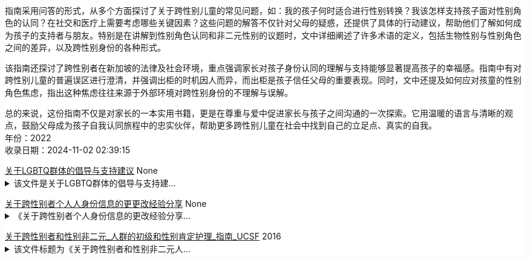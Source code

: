 指南采用问答的形式，从多个方面探讨了关于跨性别儿童的常见问题，如：我的孩子何时适合进行性别转换？我该怎样支持孩子面对性别角色的认同？在社交和医疗上需要考虑哪些关键因素？这些问题的解答不仅针对父母的疑惑，还提供了具体的行动建议，帮助他们了解如何成为孩子的支持者与朋友。特别是在讲解到性别角色认同和非二元性别的议题时，文中详细阐述了许多术语的定义，包括生物性别与性别角色之间的差异，以及跨性别身份的各种形式。

该指南还探讨了跨性别者在新加坡的法律及社会环境，重点强调家长对孩子身份认同的理解与支持能够显著提高孩子的幸福感。指南中有对跨性别儿童的普遍误区进行澄清，并强调出柜的时机因人而异，而出柜是孩子信任父母的重要表现。同时，文中还提及如何应对孩童的性别角色焦虑，指出这种焦虑往往来源于外部环境对跨性别身份的不理解与误解。

总的来说，这份指南不仅是对家长的一本实用书籍，更是在尊重与爱中促进家长与孩子之间沟通的一次探索。它用温暖的语言与清晰的观点，鼓励父母成为孩子自我认同旅程中的忠实伙伴，帮助更多跨性别儿童在社会中找到自己的立足点、真实的自我。
                        <br>年份：2022
                        <br>收录日期：2024-11-02 02:39:15
                    </div>
                </details></td>
            </tr>
<tr data-name="关于LGBTQ群体的倡导与支持建议" data-year="None" data-date="2025-01-18">
                <td><a href="关于LGBTQ群体的倡导与支持建议_page" class="md-button">关于LGBTQ群体的倡导与支持建议</a></td>
                <td class="year-cell">None</td>
                <td class="description-cell"><details markdown>
                    <summary>该文件是关于LGBTQ群体的倡导与支持建...</summary>
                    <div class="description">
                        该文件是关于LGBTQ群体的倡导与支持建议的手册，内容详细地阐述了LGBTQ这个具有多重含义的群体的定义，主要包括女同性恋、男同性恋、双性恋、跨性别者、泛性恋者、酷儿等一系列身份。从文献中引用的数据来看，全世界性少数人群约占总人口的5%；而在中国的 LGBTQ 人群约有7000万。尽管国际上性少数群体的平权运动逐渐兴起，但在生活中，他们仍面临着严峻的生存现状，工作、学习、生活中更容易遭受暴力和不公正。因此，相关的权益保障政策以及社会支持显得尤为重要。文件中提到，我国通过多项法律政策保障性少数群体的选举权、劳动就业等多个方面的权益，但在有关教育、健康及社会环境改善方面仍存在较大进步空间。

文中还详细描述了国际基因工程机器大赛（iGEM）的背景，并介绍了该团队在癌症治疗过程中对LGBTQ群体的关注和相关调查，通过138份针对30岁以下学生的问卷，分析了大众对LGBTQ群体的了解情况及其在癌症治疗中的特殊需求。调查显示，56.83%的人了解性少数群体，同时对他们存在的态度主要是支持与包容，但在癌症筛查和心理支持以及医疗保险方面，LGBTQ群体仍面临诸多挑战。

为改善性少数群体的生存现状，文件提出了一系列具体建议，包括扩大对LGBTQ癌症患者的教育、创造安全的医疗环境、加强癌症筛查和预防等。文件强调，医疗提供者应增加文化能力的培训，了解LGBTQ患者的特殊需求，以便为他们提供适当的支持。针对性的预防和指导措施，对提高LGBTQ学生的身心健康保障及其适应社会的能力都具有深远的影响。文章也反映出中国社会对LGBTQ群体的态度相对包容，但目前仍需广泛进行主题教育与相应政策的完善，以构建更加强有力的支持系统。综上，这份手册不仅是呼吁关注LGBTQ人群情况的一份倡议，亦是指导在医疗、教育、社会政策等方面探讨和应对LGBTQ群体特有需求的参考资料。
                        <br>年份：None
                        <br>收录日期：2025-01-18
                    </div>
                </details></td>
            </tr>
<tr data-name="关于跨性别者个⼈人身份信息的更更改经验分享" data-year="None" data-date="2025-01-18">
                <td><a href="关于跨性别者个⼈人身份信息的更更改经验分享_page" class="md-button">关于跨性别者个⼈人身份信息的更更改经验分享</a></td>
                <td class="year-cell">None</td>
                <td class="description-cell"><details markdown>
                    <summary>《关于跨性别者个人身份信息的更改经验分享...</summary>
                    <div class="description">
                        《关于跨性别者个人身份信息的更改经验分享》是一份由酷儿论坛收集归档的重要文件，重点分享了一位跨性别朋友在更改个人身份信息时的亲身经历与实用建议。这份经验分享为那些希望更改身份信息的跨性别者提供了宝贵的信息和指导，涵盖了从公证到身份证、护照、学籍及银行账号等多个方面的具体流程和所需材料。

文中详细描述了在不同机构间奔波所需的程序。例如，在申请身份证转变的过程中，文件中说明了需要原身份证、户口本、公证书，以及医院的医疗诊断和三甲证明等原件。各类申请的时序也是文中一大重点，作者提到初次申请身份证时，被告知须提供医疗诊断书，但因为之前已提交给公证处等因素，造成了需要重新跟医院沟通的复杂过程。

作者在文中以自身经历为例，描述了处理过程中可能遇到的困难，包括在公安局和学校对相关材料的要求，特别是在更改学籍信息的麻烦与挑战。对于护照的更改部分，则是相对顺利的经历，展示了一些政策执行的便利性。同时，作者也提到了在某些平台（如支付宝和银行）更改信息的程序和注意事项，让读者可以更全面理解这一过程。

最后，作者总结了整个更改身份信息的流程，并附上了所需材料的汇总，以供后来的跨性别者参考。这份文件不仅记录了个人的具体经历，还反映出社会对跨性别者身份认同与法律保护的现状，具有重要的教育和启发意义。文末同样提供了与作者联系的邮箱，让有需要的人可以进一步交流和获取帮助。
                        <br>年份：None
                        <br>收录日期：2025-01-18
                    </div>
                </details></td>
            </tr>
<tr data-name="关于跨性别者和性别非二元_人群的初级和性别肯定护理_指南_UCSF" data-year="2016" data-date="2024-11-02 00:19:03">
                <td><a href="关于跨性别者和性别非二元_人群的初级和性别肯定护理_指南_UCSF_page" class="md-button">关于跨性别者和性别非二元_人群的初级和性别肯定护理_指南_UCSF</a></td>
                <td class="year-cell">2016</td>
                <td class="description-cell"><details markdown>
                    <summary>该文件标题为《关于跨性别者和性别非二元人...</summary>
                    <div class="description">